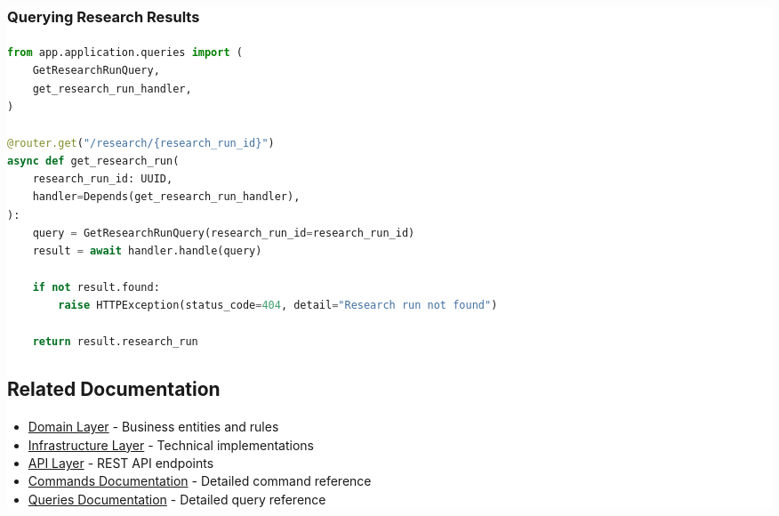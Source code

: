 ### Querying Research Results

```python
from app.application.queries import (
    GetResearchRunQuery,
    get_research_run_handler,
)

@router.get("/research/{research_run_id}")
async def get_research_run(
    research_run_id: UUID,
    handler=Depends(get_research_run_handler),
):
    query = GetResearchRunQuery(research_run_id=research_run_id)
    result = await handler.handle(query)

    if not result.found:
        raise HTTPException(status_code=404, detail="Research run not found")

    return result.research_run
```

## Related Documentation

- [Domain Layer](../domain/README.md) - Business entities and rules
- [Infrastructure Layer](../infrastructure/README.md) - Technical implementations
- [API Layer](../api/README.md) - REST API endpoints
- [Commands Documentation](./commands/README.md) - Detailed command reference
- [Queries Documentation](./queries/README.md) - Detailed query reference
